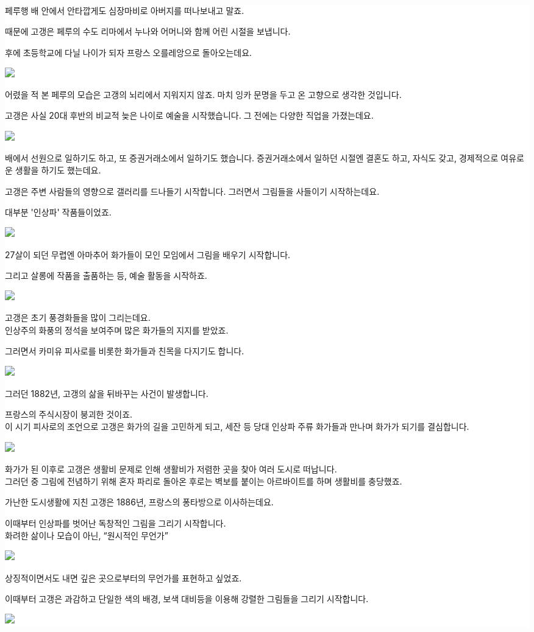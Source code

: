 페루행 배 안에서 안타깝게도 심장마비로 아버지를 떠나보내고 말죠.  
  
때문에 고갱은 페루의 수도 리마에서 누나와 어머니와 함께 어린 시절을 보냅니다.  
  
후에 초등학교에 다닐 나이가 되자 프랑스 오를레앙으로 돌아오는데요.  

![](https://img1.daumcdn.net/thumb/R720x0/?fname=https%3A%2F%2Ft1.daumcdn.net%2Fliveboard%2Fcultureart4u%2Fde79568bc8b147d0b506d22651a73bc0.png)

어렸을 적 본 페루의 모습은 고갱의 뇌리에서 지워지지 않죠. 마치 잉카 문명을 두고 온 고향으로 생각한 것입니다.  
  
고갱은 사실 20대 후반의 비교적 늦은 나이로 예술을 시작했습니다. 그 전에는 다양한 직업을 가졌는데요.  

![](https://img1.daumcdn.net/thumb/R720x0/?fname=https%3A%2F%2Ft1.daumcdn.net%2Fliveboard%2Fcultureart4u%2F93a66c65c5b344018f12d2146701049a.png)

배에서 선원으로 일하기도 하고, 또 증권거래소에서 일하기도 했습니다. 증권거래소에서 일하던 시절엔 결혼도 하고, 자식도 갖고, 경제적으로 여유로운 생활을 하기도 했는데요.  
  
고갱은 주변 사람들의 영향으로 갤러리를 드나들기 시작합니다. 그러면서 그림들을 사들이기 시작하는데요.  
  
대부분 '인상파' 작품들이었죠.  

![](https://img1.daumcdn.net/thumb/R720x0/?fname=https%3A%2F%2Ft1.daumcdn.net%2Fliveboard%2Fcultureart4u%2F24dfea77149341d7912ced5e6e7c5751.png)

27살이 되던 무렵엔 아마추어 화가들이 모인 모임에서 그림을 배우기 시작합니다.  
  
그리고 살롱에 작품을 출품하는 등, 예술 활동을 시작하죠.  

![](https://img1.daumcdn.net/thumb/R720x0/?fname=https%3A%2F%2Ft1.daumcdn.net%2Fliveboard%2Fcultureart4u%2F1fc02d22d9fe44a9b59a4b244e7d8930.png)

고갱은 초기 풍경화들을 많이 그리는데요.  
인상주의 화풍의 정석을 보여주며 많은 화가들의 지지를 받았죠.  
  
그러면서 카미유 피사로를 비롯한 화가들과 친목을 다지기도 합니다.  

![](https://img1.daumcdn.net/thumb/R720x0/?fname=https%3A%2F%2Ft1.daumcdn.net%2Fliveboard%2Fcultureart4u%2Fad365ea0661949c5ad2c3e4a9376a4bf.png)

그러던 1882년, 고갱의 삶을 뒤바꾸는 사건이 발생합니다.  
  
프랑스의 주식시장이 붕괴한 것이죠.  
이 시기 피사로의 조언으로 고갱은 화가의 길을 고민하게 되고, 세잔 등 당대 인상파 주류 화가들과 만나며 화가가 되기를 결심합니다.  

![](https://img1.daumcdn.net/thumb/R720x0/?fname=https%3A%2F%2Ft1.daumcdn.net%2Fliveboard%2Fcultureart4u%2Fd1a9b464b5404ec99b79000013930853.png)

화가가 된 이후로 고갱은 생활비 문제로 인해 생활비가 저렴한 곳을 찾아 여러 도시로 떠납니다.  
그러던 중 그림에 전념하기 위해 혼자 파리로 돌아온 후로는 벽보를 붙이는 아르바이트를 하며 생활비를 충당했죠.  
  
가난한 도시생활에 지친 고갱은 1886년, 프랑스의 퐁타방으로 이사하는데요.  
  
이때부터 인상파를 벗어난 독창적인 그림을 그리기 시작합니다.  
화려한 삶이나 모습이 아닌, “원시적인 무언가”  

![](https://img1.daumcdn.net/thumb/R720x0/?fname=https%3A%2F%2Ft1.daumcdn.net%2Fliveboard%2Fcultureart4u%2Ff3471a5beaf74d62a7dfe6a453045c71.png)

상징적이면서도 내면 깊은 곳으로부터의 무언가를 표현하고 싶었죠.  
  
이때부터 고갱은 과감하고 단일한 색의 배경, 보색 대비등을 이용해 강렬한 그림들을 그리기 시작합니다.  

![](https://img1.daumcdn.net/thumb/R720x0/?fname=https%3A%2F%2Ft1.daumcdn.net%2Fliveboard%2Fcultureart4u%2Fc530254244bb4ff99d272756f158a862.png)
